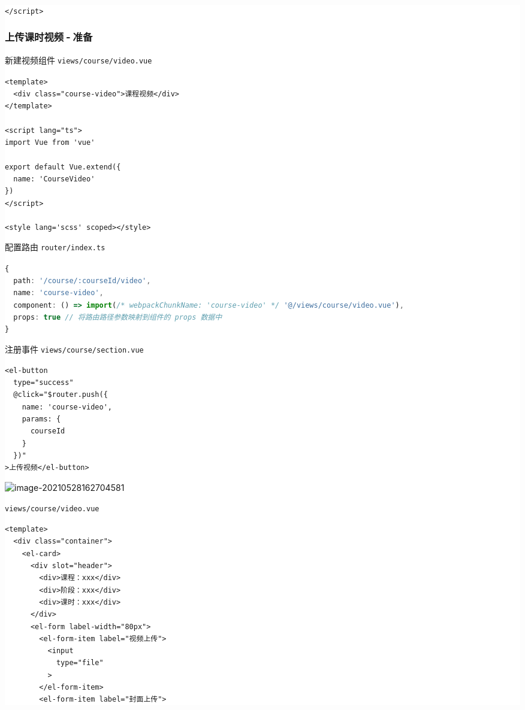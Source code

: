 ```vue
</script>
```

### 上传课时视频 - 准备

新建视频组件 `views/course/video.vue`

```vue
<template>
  <div class="course-video">课程视频</div>
</template>

<script lang="ts">
import Vue from 'vue'

export default Vue.extend({
  name: 'CourseVideo'
})
</script>

<style lang='scss' scoped></style>
```

配置路由 `router/index.ts`

```typescript
{
  path: '/course/:courseId/video',
  name: 'course-video',
  component: () => import(/* webpackChunkName: 'course-video' */ '@/views/course/video.vue'),
  props: true // 将路由路径参数映射到组件的 props 数据中
}
```

注册事件 `views/course/section.vue`

```vue
<el-button
  type="success"
  @click="$router.push({
    name: 'course-video',
    params: {
      courseId
    }
  })"
>上传视频</el-button>
```

![image-20210528162704581](https://public.shiguanghai.top/blog_img/image-20210528162704581JiZctG.png)

`views/course/video.vue`

```vue
<template>
  <div class="container">
    <el-card>
      <div slot="header">
        <div>课程：xxx</div>
        <div>阶段：xxx</div>
        <div>课时：xxx</div>
      </div>
      <el-form label-width="80px">
        <el-form-item label="视频上传">
          <input
            type="file"
          >
        </el-form-item>
        <el-form-item label="封面上传">
```
